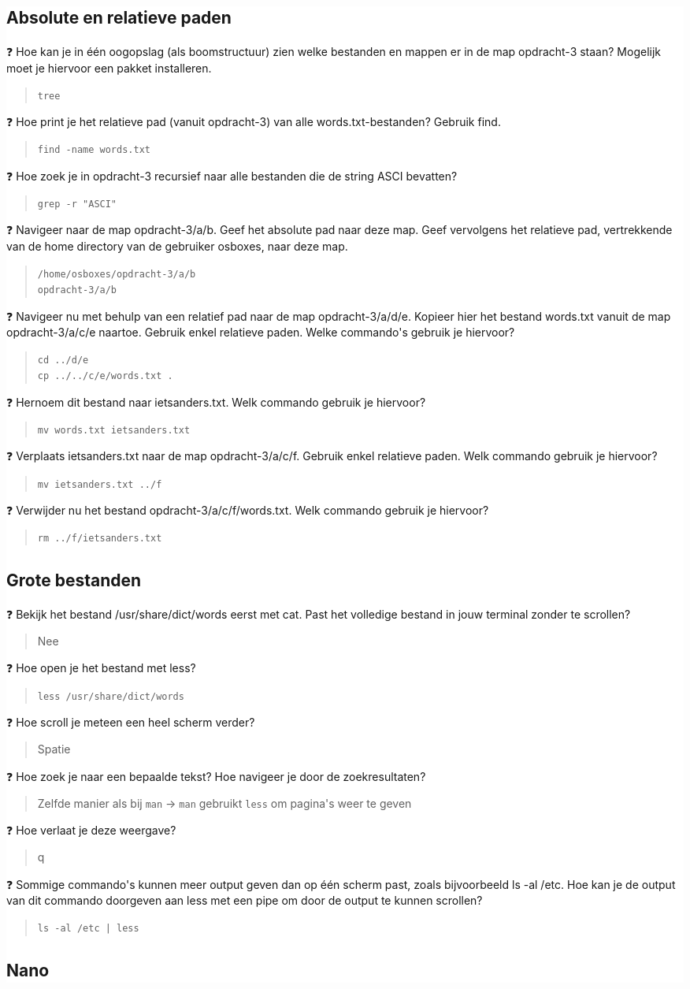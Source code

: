 ## Absolute en relatieve paden

❓ Hoe kan je in één oogopslag (als boomstructuur) zien welke bestanden en mappen er in de map opdracht-3 staan? Mogelijk moet je hiervoor een pakket installeren.
> `tree`

❓ Hoe print je het relatieve pad (vanuit opdracht-3) van alle words.txt-bestanden? Gebruik find.
> `find -name words.txt`

❓ Hoe zoek je in opdracht-3 recursief naar alle bestanden die de string ASCI bevatten?
> `grep -r "ASCI"`

❓ Navigeer naar de map opdracht-3/a/b. Geef het absolute pad naar deze map. Geef vervolgens het relatieve pad, vertrekkende van de home directory van de gebruiker osboxes, naar deze map.
> `/home/osboxes/opdracht-3/a/b` <br> `opdracht-3/a/b`

❓ Navigeer nu met behulp van een relatief pad naar de map opdracht-3/a/d/e. Kopieer hier het bestand words.txt vanuit de map opdracht-3/a/c/e naartoe. Gebruik enkel relatieve paden. Welke commando's gebruik je hiervoor?
> `cd ../d/e` <br> `cp ../../c/e/words.txt .`

❓ Hernoem dit bestand naar ietsanders.txt. Welk commando gebruik je hiervoor?
> `mv words.txt ietsanders.txt`

❓ Verplaats ietsanders.txt naar de map opdracht-3/a/c/f. Gebruik enkel relatieve paden. Welk commando gebruik je hiervoor?
> `mv ietsanders.txt ../f`

❓ Verwijder nu het bestand opdracht-3/a/c/f/words.txt. Welk commando gebruik je hiervoor?
> `rm ../f/ietsanders.txt`

## Grote bestanden

❓ Bekijk het bestand /usr/share/dict/words eerst met cat. Past het volledige bestand in jouw terminal zonder te scrollen?
> Nee

❓ Hoe open je het bestand met less?
> `less /usr/share/dict/words`

❓ Hoe scroll je meteen een heel scherm verder?
> Spatie

❓ Hoe zoek je naar een bepaalde tekst? Hoe navigeer je door de zoekresultaten?
> Zelfde manier als bij `man` -> `man` gebruikt `less` om pagina's weer te geven

❓ Hoe verlaat je deze weergave?
> q

❓ Sommige commando's kunnen meer output geven dan op één scherm past, zoals bijvoorbeeld ls -al /etc. Hoe kan je de output van dit commando doorgeven aan less met een pipe om door de output te kunnen scrollen?
> `ls -al /etc | less`

## Nano
